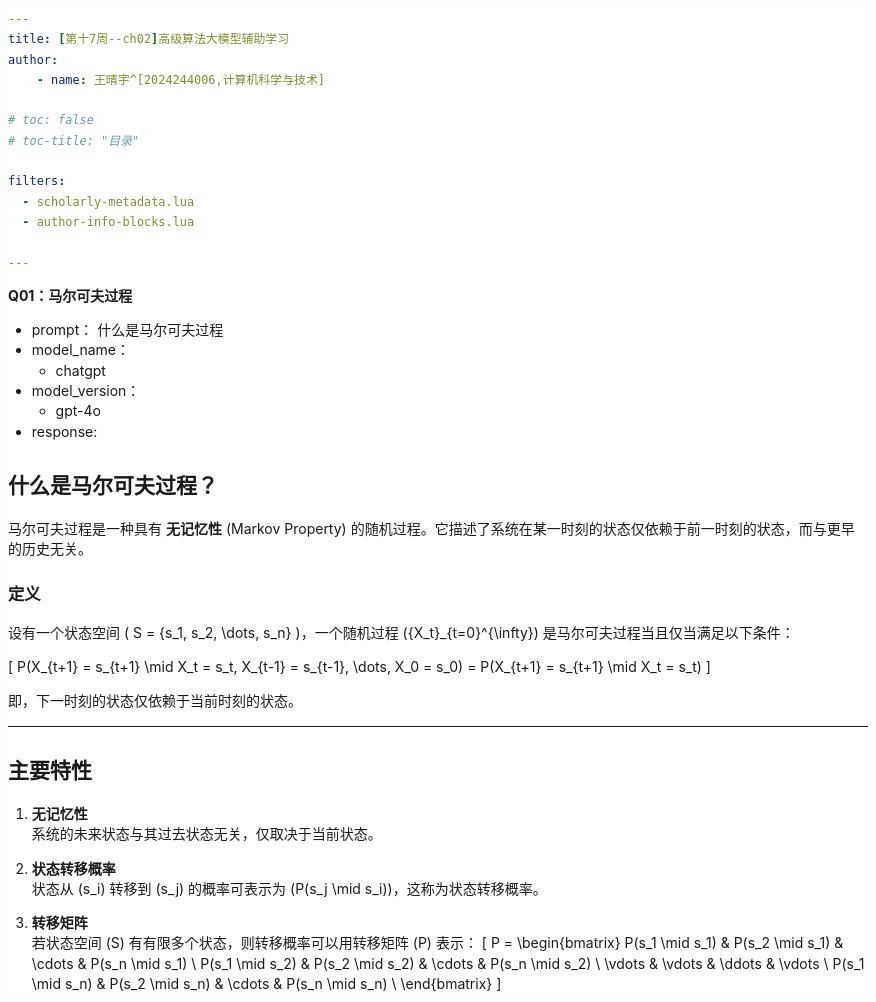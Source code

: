 ```yaml
---
title: [第十7周--ch02]高级算法大模型辅助学习
author:
    - name: 王晴宇^[2024244006,计算机科学与技术]

# toc: false
# toc-title: "目录"

filters:
  - scholarly-metadata.lua
  - author-info-blocks.lua

---
```


**Q01：马尔可夫过程**
- prompt：
 什么是马尔可夫过程
- model_name：
  - chatgpt
- model_version：
  - gpt-4o
- response:


## 什么是马尔可夫过程？
马尔可夫过程是一种具有 **无记忆性** (Markov Property) 的随机过程。它描述了系统在某一时刻的状态仅依赖于前一时刻的状态，而与更早的历史无关。

### 定义
设有一个状态空间 \( S = \{s_1, s_2, \dots, s_n\} \)，一个随机过程 \(\{X_t\}_{t=0}^{\infty}\) 是马尔可夫过程当且仅当满足以下条件：

\[
P(X_{t+1} = s_{t+1} \mid X_t = s_t, X_{t-1} = s_{t-1}, \dots, X_0 = s_0) = P(X_{t+1} = s_{t+1} \mid X_t = s_t)
\]

即，下一时刻的状态仅依赖于当前时刻的状态。

---

## 主要特性

1. **无记忆性**  
   系统的未来状态与其过去状态无关，仅取决于当前状态。

2. **状态转移概率**  
   状态从 \(s_i\) 转移到 \(s_j\) 的概率可表示为 \(P(s_j \mid s_i)\)，这称为状态转移概率。

3. **转移矩阵**  
   若状态空间 \(S\) 有有限多个状态，则转移概率可以用转移矩阵 \(P\) 表示：
   \[
   P =
   \begin{bmatrix}
   P(s_1 \mid s_1) & P(s_2 \mid s_1) & \cdots & P(s_n \mid s_1) \\
   P(s_1 \mid s_2) & P(s_2 \mid s_2) & \cdots & P(s_n \mid s_2) \\
   \vdots & \vdots & \ddots & \vdots \\
   P(s_1 \mid s_n) & P(s_2 \mid s_n) & \cdots & P(s_n \mid s_n) \\
   \end{bmatrix}
   \]

